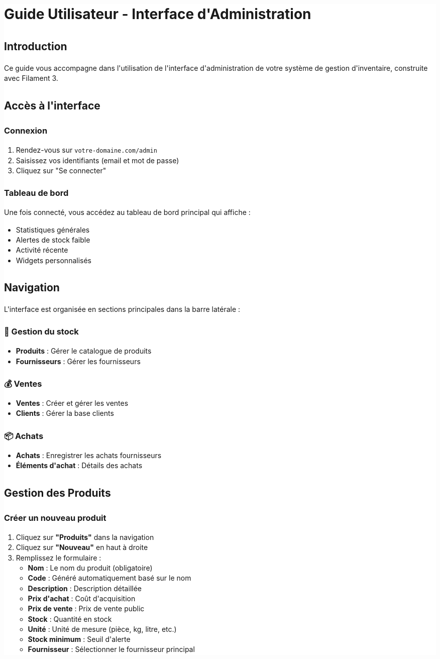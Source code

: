 # Guide Utilisateur - Interface d'Administration

## Introduction

Ce guide vous accompagne dans l'utilisation de l'interface d'administration de votre système de gestion d'inventaire, construite avec Filament 3.

## Accès à l'interface

### Connexion

1. Rendez-vous sur `votre-domaine.com/admin`
2. Saisissez vos identifiants (email et mot de passe)
3. Cliquez sur "Se connecter"

### Tableau de bord

Une fois connecté, vous accédez au tableau de bord principal qui affiche :
- Statistiques générales
- Alertes de stock faible
- Activité récente
- Widgets personnalisés

## Navigation

L'interface est organisée en sections principales dans la barre latérale :

### 🧊 Gestion du stock
- **Produits** : Gérer le catalogue de produits
- **Fournisseurs** : Gérer les fournisseurs

### 💰 Ventes
- **Ventes** : Créer et gérer les ventes
- **Clients** : Gérer la base clients

### 📦 Achats
- **Achats** : Enregistrer les achats fournisseurs
- **Éléments d'achat** : Détails des achats

## Gestion des Produits

### Créer un nouveau produit

1. Cliquez sur **"Produits"** dans la navigation
2. Cliquez sur **"Nouveau"** en haut à droite
3. Remplissez le formulaire :
   - **Nom** : Le nom du produit (obligatoire)
   - **Code** : Généré automatiquement basé sur le nom
   - **Description** : Description détaillée
   - **Prix d'achat** : Coût d'acquisition
   - **Prix de vente** : Prix de vente public
   - **Stock** : Quantité en stock
   - **Unité** : Unité de mesure (pièce, kg, litre, etc.)
   - **Stock minimum** : Seuil d'alerte
   - **Fournisseur** : Sélectionner le fournisseur principal
